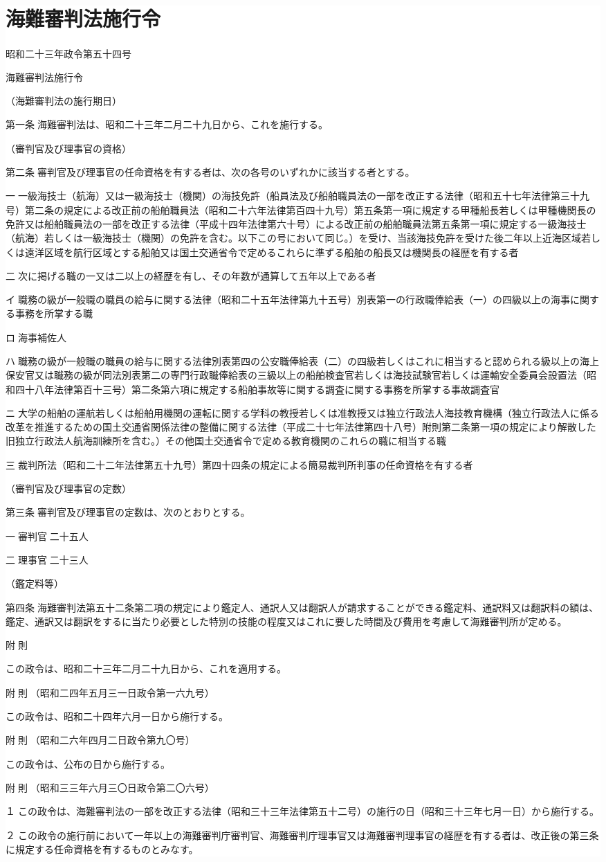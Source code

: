 # 海難審判法施行令

昭和二十三年政令第五十四号

海難審判法施行令

（海難審判法の施行期日）

第一条 海難審判法は、昭和二十三年二月二十九日から、これを施行する。

（審判官及び理事官の資格）

第二条 審判官及び理事官の任命資格を有する者は、次の各号のいずれかに該当する者とする。

一 一級海技士（航海）又は一級海技士（機関）の海技免許（船員法及び船舶職員法の一部を改正する法律（昭和五十七年法律第三十九号）第二条の規定による改正前の船舶職員法（昭和二十六年法律第百四十九号）第五条第一項に規定する甲種船長若しくは甲種機関長の免許又は船舶職員法の一部を改正する法律（平成十四年法律第六十号）による改正前の船舶職員法第五条第一項に規定する一級海技士（航海）若しくは一級海技士（機関）の免許を含む。以下この号において同じ。）を受け、当該海技免許を受けた後二年以上近海区域若しくは遠洋区域を航行区域とする船舶又は国土交通省令で定めるこれらに準ずる船舶の船長又は機関長の経歴を有する者

二 次に掲げる職の一又は二以上の経歴を有し、その年数が通算して五年以上である者

イ 職務の級が一般職の職員の給与に関する法律（昭和二十五年法律第九十五号）別表第一の行政職俸給表（一）の四級以上の海事に関する事務を所掌する職

ロ 海事補佐人

ハ 職務の級が一般職の職員の給与に関する法律別表第四の公安職俸給表（二）の四級若しくはこれに相当すると認められる級以上の海上保安官又は職務の級が同法別表第二の専門行政職俸給表の三級以上の船舶検査官若しくは海技試験官若しくは運輸安全委員会設置法（昭和四十八年法律第百十三号）第二条第六項に規定する船舶事故等に関する調査に関する事務を所掌する事故調査官

ニ 大学の船舶の運航若しくは船舶用機関の運転に関する学科の教授若しくは准教授又は独立行政法人海技教育機構（独立行政法人に係る改革を推進するための国土交通省関係法律の整備に関する法律（平成二十七年法律第四十八号）附則第二条第一項の規定により解散した旧独立行政法人航海訓練所を含む。）その他国土交通省令で定める教育機関のこれらの職に相当する職

三 裁判所法（昭和二十二年法律第五十九号）第四十四条の規定による簡易裁判所判事の任命資格を有する者

（審判官及び理事官の定数）

第三条 審判官及び理事官の定数は、次のとおりとする。

一 審判官 二十五人

二 理事官 二十三人

（鑑定料等）

第四条 海難審判法第五十二条第二項の規定により鑑定人、通訳人又は翻訳人が請求することができる鑑定料、通訳料又は翻訳料の額は、鑑定、通訳又は翻訳をするに当たり必要とした特別の技能の程度又はこれに要した時間及び費用を考慮して海難審判所が定める。

附 則

この政令は、昭和二十三年二月二十九日から、これを適用する。

附 則 （昭和二四年五月三一日政令第一六九号）

この政令は、昭和二十四年六月一日から施行する。

附 則 （昭和二六年四月二日政令第九〇号）

この政令は、公布の日から施行する。

附 則 （昭和三三年六月三〇日政令第二〇六号）

１ この政令は、海難審判法の一部を改正する法律（昭和三十三年法律第五十二号）の施行の日（昭和三十三年七月一日）から施行する。

２ この政令の施行前において一年以上の海難審判庁審判官、海難審判庁理事官又は海難審判理事官の経歴を有する者は、改正後の第三条に規定する任命資格を有するものとみなす。
